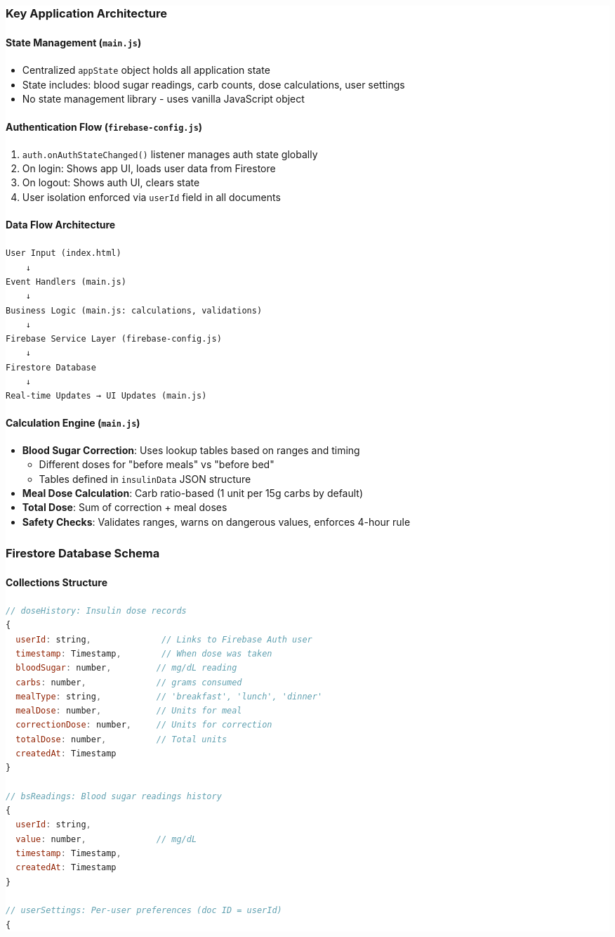 ### Key Application Architecture

#### State Management (`main.js`)
- Centralized `appState` object holds all application state
- State includes: blood sugar readings, carb counts, dose calculations, user settings
- No state management library - uses vanilla JavaScript object

#### Authentication Flow (`firebase-config.js`)
1. `auth.onAuthStateChanged()` listener manages auth state globally
2. On login: Shows app UI, loads user data from Firestore
3. On logout: Shows auth UI, clears state
4. User isolation enforced via `userId` field in all documents

#### Data Flow Architecture
```
User Input (index.html)
    ↓
Event Handlers (main.js)
    ↓
Business Logic (main.js: calculations, validations)
    ↓
Firebase Service Layer (firebase-config.js)
    ↓
Firestore Database
    ↓
Real-time Updates → UI Updates (main.js)
```

#### Calculation Engine (`main.js`)
- **Blood Sugar Correction**: Uses lookup tables based on ranges and timing
  - Different doses for "before meals" vs "before bed"
  - Tables defined in `insulinData` JSON structure
- **Meal Dose Calculation**: Carb ratio-based (1 unit per 15g carbs by default)
- **Total Dose**: Sum of correction + meal doses
- **Safety Checks**: Validates ranges, warns on dangerous values, enforces 4-hour rule

### Firestore Database Schema

#### Collections Structure
```javascript
// doseHistory: Insulin dose records
{
  userId: string,              // Links to Firebase Auth user
  timestamp: Timestamp,        // When dose was taken
  bloodSugar: number,         // mg/dL reading
  carbs: number,              // grams consumed
  mealType: string,           // 'breakfast', 'lunch', 'dinner'
  mealDose: number,           // Units for meal
  correctionDose: number,     // Units for correction
  totalDose: number,          // Total units
  createdAt: Timestamp
}

// bsReadings: Blood sugar readings history
{
  userId: string,
  value: number,              // mg/dL
  timestamp: Timestamp,
  createdAt: Timestamp
}

// userSettings: Per-user preferences (doc ID = userId)
{
```
